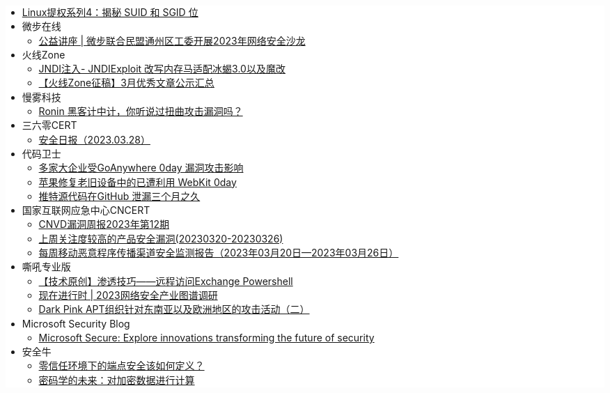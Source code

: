   - [Linux提权系列4：揭秘 SUID 和 SGID 位](https://mp.weixin.qq.com/s?__biz=MzU4NjY0NTExNA==&mid=2247488773&idx=1&sn=bc74af262dedf199a6a40850288026cc&chksm=fdf97e10ca8ef706d62118e48e8b7d8b7f32184436bdc1635a2d0d37e1f30541805ea1a45811&scene=58&subscene=0#rd)
- 微步在线
  - [公益讲座 | 微步联合民盟通州区工委开展2023年网络安全沙龙](https://mp.weixin.qq.com/s?__biz=MzI5NjA0NjI5MQ==&mid=2650176271&idx=1&sn=bf4fe8347713e9ccb2177f28c4ae391d&chksm=f44880b3c33f09a572712b841355546257567d05600bbf58915050f55da6347819a984993a93&scene=58&subscene=0#rd)
- 火线Zone
  - [JNDI注入- JNDIExploit 改写内存马适配冰蝎3.0以及魔改](https://mp.weixin.qq.com/s?__biz=MzI2NDQ5NTQzOQ==&mid=2247497714&idx=1&sn=7e72265e2c25406baf241218d312829a&chksm=eaa97fd2dddef6c4b4c24d1f29ea8b53c1c1768ab293d674208e80d534a69568a89fd33f3087&scene=58&subscene=0#rd)
  - [【火线Zone征稿】3月优秀文章公示汇总](https://mp.weixin.qq.com/s?__biz=MzI2NDQ5NTQzOQ==&mid=2247497714&idx=3&sn=027d1b0f5d7faeff2f6f66292fe08ba7&chksm=eaa97fd2dddef6c48b4c1792dda77a61a1a9213fa97bcaf37250fa815f5076f2abcfca2ad279&scene=58&subscene=0#rd)
- 慢雾科技
  - [Ronin 黑客计中计，你听说过扭曲攻击漏洞吗？](https://mp.weixin.qq.com/s?__biz=MzU4ODQ3NTM2OA==&mid=2247497294&idx=1&sn=c3270820e15569f4e6af8e8059907419&chksm=fdde88c9caa901df83a7ded5c85c5426c22d5fe6d4c8050113d5b45566e51a67276b46e53936&scene=58&subscene=0#rd)
- 三六零CERT
  - [安全日报（2023.03.28）](https://mp.weixin.qq.com/s?__biz=MzU5MjEzOTM3NA==&mid=2247491984&idx=1&sn=be07100988df98eefa5fed1bb66422af&chksm=fe26e491c9516d87acd37aa90cfef72f3d274360cba4a057d69c12bc98993eaf0a745f3faa03&scene=58&subscene=0#rd)
- 代码卫士
  - [多家大企业受GoAnywhere 0day 漏洞攻击影响](https://mp.weixin.qq.com/s?__biz=MzI2NTg4OTc5Nw==&mid=2247516064&idx=1&sn=7fab64273f8adce01a48faf50055431f&chksm=ea948ecadde307dcd53290844da902ec142820effb62c358fda87676545eb9c2424da1575e72&scene=58&subscene=0#rd)
  - [苹果修复老旧设备中的已遭利用 WebKit 0day](https://mp.weixin.qq.com/s?__biz=MzI2NTg4OTc5Nw==&mid=2247516064&idx=2&sn=3b952d583d720b24a32bea4b8840959e&chksm=ea948ecadde307dcb7d589b06a0bed588220bc1bcb179f9c53db7692f79bdbf1e2514b8bea61&scene=58&subscene=0#rd)
  - [推特源代码在GitHub 泄漏三个月之久](https://mp.weixin.qq.com/s?__biz=MzI2NTg4OTc5Nw==&mid=2247516064&idx=3&sn=1ee10d19e2269fa8cd24675a1e68c64e&chksm=ea948ecadde307dc4777959fc9483de5297fb419a29d3f05ab2d53e1d69e2929d4569cae5d0b&scene=58&subscene=0#rd)
- 国家互联网应急中心CNCERT
  - [CNVD漏洞周报2023年第12期](https://mp.weixin.qq.com/s?__biz=MzIwNDk0MDgxMw==&mid=2247498166&idx=1&sn=075a5cedf65a8afc367b9803bcc1f8a2&chksm=973acad4a04d43c20e1bf047ac9154e123e8aa83b309fa9c1cc6908e1892e78e1dc5f87cbaf8&scene=58&subscene=0#rd)
  - [上周关注度较高的产品安全漏洞(20230320-20230326)](https://mp.weixin.qq.com/s?__biz=MzIwNDk0MDgxMw==&mid=2247498166&idx=2&sn=c2a7d8b3b8a8c5950dcd780f0b76ba34&chksm=973acad4a04d43c2ee0802c9c90debe6843502381603b411efc6356c20d08124027490b97772&scene=58&subscene=0#rd)
  - [每周移动恶意程序传播渠道安全监测报告（2023年03月20日—2023年03月26日）](https://mp.weixin.qq.com/s?__biz=MzIwNDk0MDgxMw==&mid=2247498166&idx=3&sn=7ace8cfb3db0e7b5c66d1a7ba5714293&chksm=973acad4a04d43c2e66e746f8531522cd64d9cd993956390f3c3fb97a6183d7fbe32b12b1b35&scene=58&subscene=0#rd)
- 嘶吼专业版
  - [【技术原创】渗透技巧——远程访问Exchange Powershell](https://mp.weixin.qq.com/s?__biz=MzI0MDY1MDU4MQ==&mid=2247559326&idx=1&sn=2a66550f93fd815a9c13b6b785c8756e&chksm=e91438a4de63b1b26f0349e1ab630eac81ae1c67077e3500bb128163be2b325c60e314529caa&scene=58&subscene=0#rd)
  - [现在进行时 | 2023网络安全产业图谱调研](https://mp.weixin.qq.com/s?__biz=MzI0MDY1MDU4MQ==&mid=2247559326&idx=2&sn=f1df050b123cd10d795776ce2971232b&chksm=e91438a4de63b1b21ff0a1fd09344cb9193ea289343427d07b46b34e259d00c0ff3baab2303d&scene=58&subscene=0#rd)
  - [Dark Pink APT组织针对东南亚以及欧洲地区的攻击活动（二）](https://mp.weixin.qq.com/s?__biz=MzI0MDY1MDU4MQ==&mid=2247559326&idx=3&sn=f55cf5c819be66ce8e541cf074559aae&chksm=e91438a4de63b1b20c869a4e56ae438b1f75e3061a78c6a1598f703208975aa822ee7e52f09a&scene=58&subscene=0#rd)
- Microsoft Security Blog
  - [Microsoft Secure: Explore innovations transforming the future of security](https://www.microsoft.com/en-us/security/blog/2023/03/28/microsoft-secure-explore-innovations-transforming-the-future-of-security/)
- 安全牛
  - [零信任环境下的端点安全该如何定义？](https://mp.weixin.qq.com/s?__biz=MjM5Njc3NjM4MA==&mid=2651123216&idx=1&sn=a801d49159eb559ae386970c41ac8423&chksm=bd145ec38a63d7d58077255017652b84eea8dcd2ae781457093d186caedd1035ea461dc07448&scene=58&subscene=0#rd)
  - [密码学的未来：对加密数据进行计算](https://mp.weixin.qq.com/s?__biz=MjM5Njc3NjM4MA==&mid=2651123216&idx=2&sn=65defe7bf770e23296fc4e1deab0b735&chksm=bd145ec38a63d7d546b341e65c2496381c7716ecb1acd7056cd8d12b4261ae728f6e567ddd29&scene=58&subscene=0#rd)